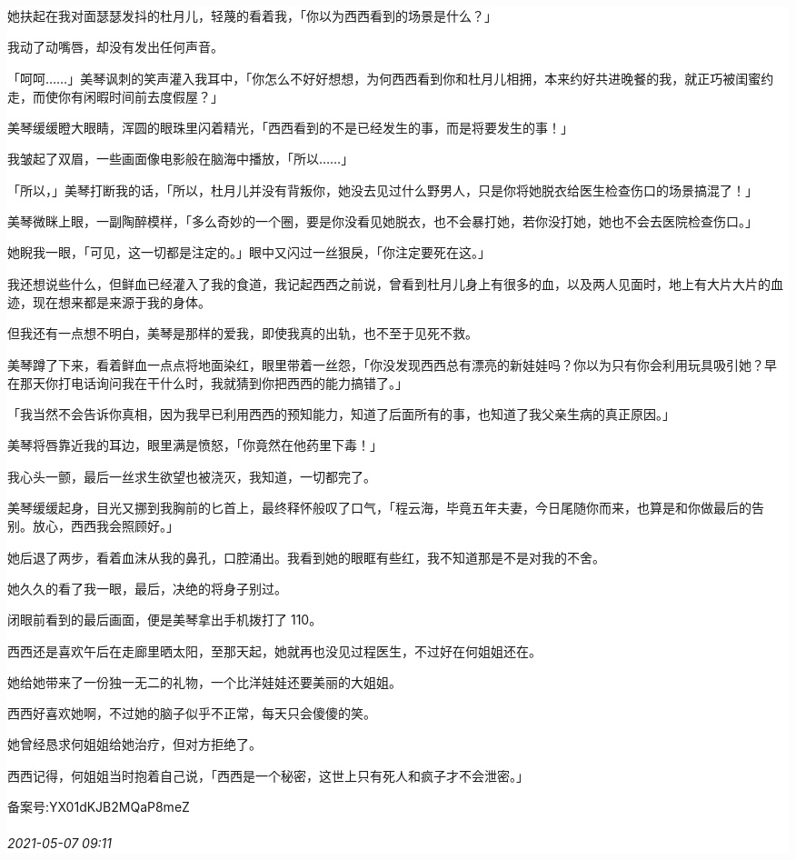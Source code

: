 她扶起在我对面瑟瑟发抖的杜月儿，轻蔑的看着我，「你以为西西看到的场景是什么？」


我动了动嘴唇，却没有发出任何声音。


「呵呵……」美琴讽刺的笑声灌入我耳中，「你怎么不好好想想，为何西西看到你和杜月儿相拥，本来约好共进晚餐的我，就正巧被闺蜜约走，而使你有闲暇时间前去度假屋？」


美琴缓缓瞪大眼睛，浑圆的眼珠里闪着精光，「西西看到的不是已经发生的事，而是将要发生的事！」


我皱起了双眉，一些画面像电影般在脑海中播放，「所以……」


「所以，」美琴打断我的话，「所以，杜月儿并没有背叛你，她没去见过什么野男人，只是你将她脱衣给医生检查伤口的场景搞混了！」


美琴微眯上眼，一副陶醉模样，「多么奇妙的一个圈，要是你没看见她脱衣，也不会暴打她，若你没打她，她也不会去医院检查伤口。」


她睨我一眼，「可见，这一切都是注定的。」眼中又闪过一丝狠戾，「你注定要死在这。」


我还想说些什么，但鲜血已经灌入了我的食道，我记起西西之前说，曾看到杜月儿身上有很多的血，以及两人见面时，地上有大片大片的血迹，现在想来都是来源于我的身体。


但我还有一点想不明白，美琴是那样的爱我，即使我真的出轨，也不至于见死不救。


美琴蹲了下来，看着鲜血一点点将地面染红，眼里带着一丝怨，「你没发现西西总有漂亮的新娃娃吗？你以为只有你会利用玩具吸引她？早在那天你打电话询问我在干什么时，我就猜到你把西西的能力搞错了。」


「我当然不会告诉你真相，因为我早已利用西西的预知能力，知道了后面所有的事，也知道了我父亲生病的真正原因。」


美琴将唇靠近我的耳边，眼里满是愤怒，「你竟然在他药里下毒！」


我心头一颤，最后一丝求生欲望也被浇灭，我知道，一切都完了。


美琴缓缓起身，目光又挪到我胸前的匕首上，最终释怀般叹了口气，「程云海，毕竟五年夫妻，今日尾随你而来，也算是和你做最后的告别。放心，西西我会照顾好。」


她后退了两步，看着血沫从我的鼻孔，口腔涌出。我看到她的眼眶有些红，我不知道那是不是对我的不舍。


她久久的看了我一眼，最后，决绝的将身子别过。


闭眼前看到的最后画面，便是美琴拿出手机拨打了 110。


西西还是喜欢午后在走廊里晒太阳，至那天起，她就再也没见过程医生，不过好在何姐姐还在。


她给她带来了一份独一无二的礼物，一个比洋娃娃还要美丽的大姐姐。


西西好喜欢她啊，不过她的脑子似乎不正常，每天只会傻傻的笑。


她曾经恳求何姐姐给她治疗，但对方拒绝了。


西西记得，何姐姐当时抱着自己说，「西西是一个秘密，这世上只有死人和疯子才不会泄密。」


备案号:YX01dKJB2MQaP8meZ


###### 2021-05-07 09:11
